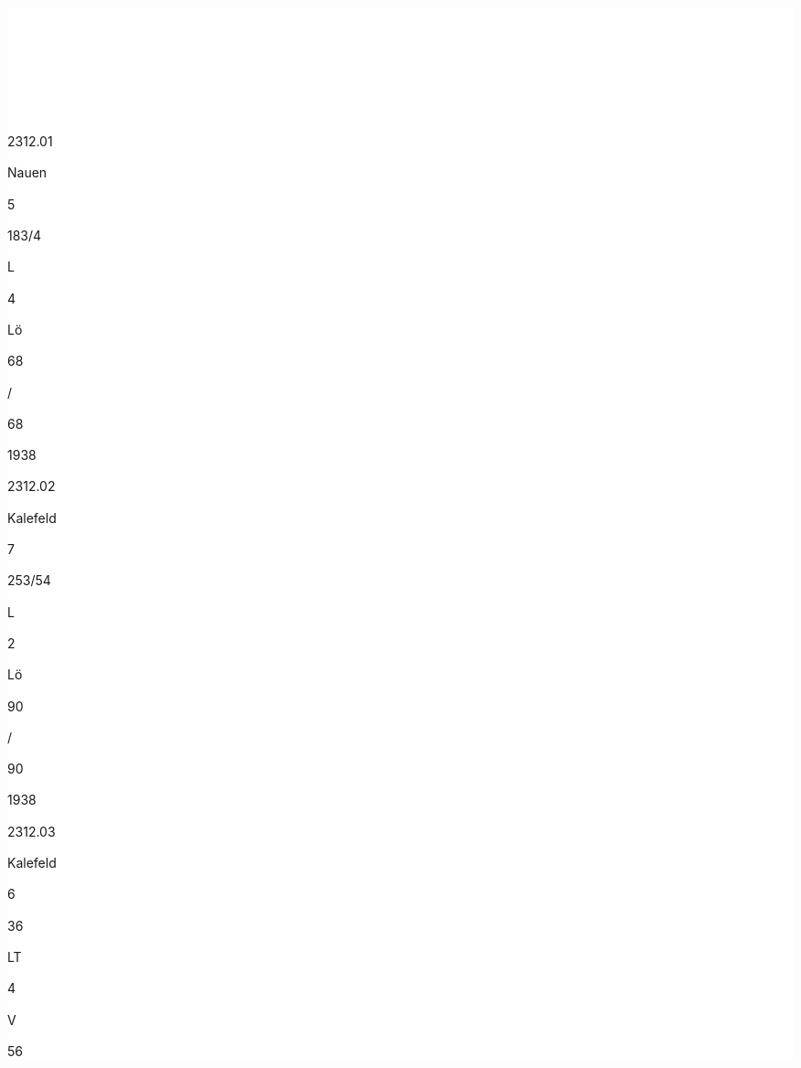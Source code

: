  

 

 

 

2312.01

Nauen

5

183/4

L

4

Lö

68

/

68

1938

2312.02

Kalefeld

7

253/54

L

2

Lö

90

/

90

1938

2312.03

Kalefeld

6

36

LT

4

V

56
